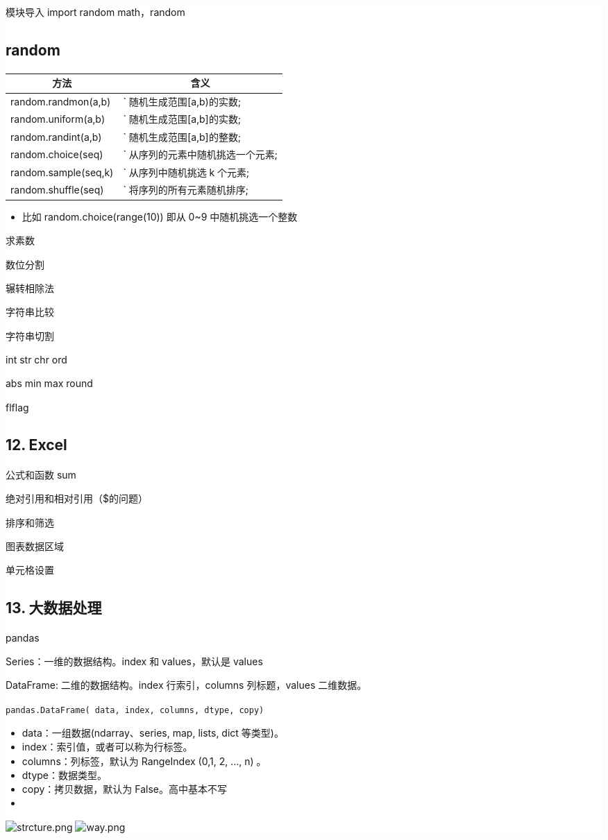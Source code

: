 模块导入
import random
math，random

## random

| 方法                 | 含义                             |
| -------------------- | -------------------------------- |
| random.randmon(a,b)  | ` 随机生成范围[a,b)的实数;        |
| random.uniform(a,b)  | ` 随机生成范围[a,b]的实数;        |
| random.randint(a,b)  | ` 随机生成范围[a,b]的整数;        |
| random.choice(seq)   | ` 从序列的元素中随机挑选一个元素; |
| random.sample(seq,k) | ` 从序列中随机挑选 k 个元素;        |
| random.shuffle(seq)  | ` 将序列的所有元素随机排序;       |

- 比如 random.choice(range(10)) 即从 0~9 中随机挑选一个整数

求素数

数位分割

辗转相除法

字符串比较

字符串切割

int str chr ord

abs min max round

flflag

## 12. Excel

公式和函数 sum

绝对引用和相对引用（$的问题）

排序和筛选

图表数据区域

单元格设置

## 13. 大数据处理

pandas

Series：一维的数据结构。index 和 values，默认是 values

DataFrame: 二维的数据结构。index 行索引，columns 列标题，values 二维数据。
```
pandas.DataFrame( data, index, columns, dtype, copy)
```
- data：一组数据(ndarray、series, map, lists, dict 等类型)。
- index：索引值，或者可以称为行标签。
- columns：列标签，默认为 RangeIndex (0,1, 2, …, n) 。
- dtype：数据类型。
- copy：拷贝数据，默认为 False。高中基本不写
-
![strcture.png](https://www.runoob.com/wp-content/uploads/2021/04/pandas-DataStructure.png)
![way.png](https://www.runoob.com/wp-content/uploads/2021/04/df-dp.png)
